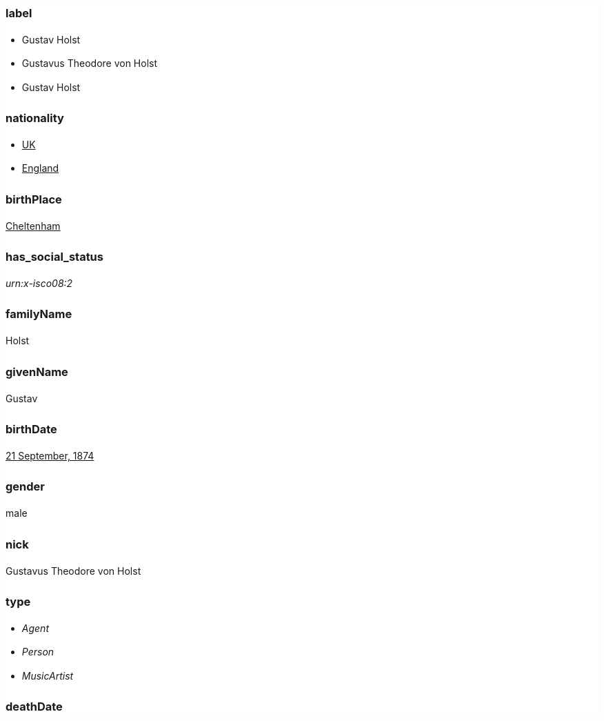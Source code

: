 ### label

 - Gustav Holst

 - Gustavus Theodore von Holst

 - Gustav Holst

### nationality

 - [UK](#UK)

 - [England](#England)

### birthPlace


[Cheltenham](#Cheltenham)

### has_social_status


*urn:x-isco08:2*

### familyName


Holst

### givenName


Gustav

### birthDate


[21 September, 1874](#21-September-1874)

### gender


male

### nick


Gustavus Theodore von Holst

### type

 - *Agent*

 - *Person*

 - *MusicArtist*

### deathDate
